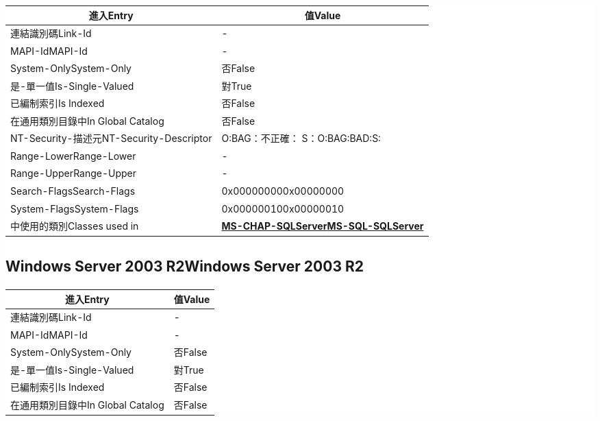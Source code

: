 

| <span data-ttu-id="99e3b-155">進入</span><span class="sxs-lookup"><span data-stu-id="99e3b-155">Entry</span></span> | <span data-ttu-id="99e3b-156">值</span><span class="sxs-lookup"><span data-stu-id="99e3b-156">Value</span></span> |
|------------------------|-----------------------------------------------------------|
| <span data-ttu-id="99e3b-157">連結識別碼</span><span class="sxs-lookup"><span data-stu-id="99e3b-157">Link-Id</span></span>                | \-                                                        |
| <span data-ttu-id="99e3b-158">MAPI-Id</span><span class="sxs-lookup"><span data-stu-id="99e3b-158">MAPI-Id</span></span>                | \-                                                        |
| <span data-ttu-id="99e3b-159">System-Only</span><span class="sxs-lookup"><span data-stu-id="99e3b-159">System-Only</span></span>            | <span data-ttu-id="99e3b-160">否</span><span class="sxs-lookup"><span data-stu-id="99e3b-160">False</span></span>                                                     |
| <span data-ttu-id="99e3b-161">是-單一值</span><span class="sxs-lookup"><span data-stu-id="99e3b-161">Is-Single-Valued</span></span>       | <span data-ttu-id="99e3b-162">對</span><span class="sxs-lookup"><span data-stu-id="99e3b-162">True</span></span>                                                      |
| <span data-ttu-id="99e3b-163">已編制索引</span><span class="sxs-lookup"><span data-stu-id="99e3b-163">Is Indexed</span></span>             | <span data-ttu-id="99e3b-164">否</span><span class="sxs-lookup"><span data-stu-id="99e3b-164">False</span></span>                                                     |
| <span data-ttu-id="99e3b-165">在通用類別目錄中</span><span class="sxs-lookup"><span data-stu-id="99e3b-165">In Global Catalog</span></span>      | <span data-ttu-id="99e3b-166">否</span><span class="sxs-lookup"><span data-stu-id="99e3b-166">False</span></span>                                                     |
| <span data-ttu-id="99e3b-167">NT-Security-描述元</span><span class="sxs-lookup"><span data-stu-id="99e3b-167">NT-Security-Descriptor</span></span> | <span data-ttu-id="99e3b-168">O:BAG：不正確： S：</span><span class="sxs-lookup"><span data-stu-id="99e3b-168">O:BAG:BAD:S:</span></span>                                              |
| <span data-ttu-id="99e3b-169">Range-Lower</span><span class="sxs-lookup"><span data-stu-id="99e3b-169">Range-Lower</span></span>            | \-                                                        |
| <span data-ttu-id="99e3b-170">Range-Upper</span><span class="sxs-lookup"><span data-stu-id="99e3b-170">Range-Upper</span></span>            | \-                                                        |
| <span data-ttu-id="99e3b-171">Search-Flags</span><span class="sxs-lookup"><span data-stu-id="99e3b-171">Search-Flags</span></span>           | <span data-ttu-id="99e3b-172">0x00000000</span><span class="sxs-lookup"><span data-stu-id="99e3b-172">0x00000000</span></span>                                                |
| <span data-ttu-id="99e3b-173">System-Flags</span><span class="sxs-lookup"><span data-stu-id="99e3b-173">System-Flags</span></span>           | <span data-ttu-id="99e3b-174">0x00000010</span><span class="sxs-lookup"><span data-stu-id="99e3b-174">0x00000010</span></span>                                                |
| <span data-ttu-id="99e3b-175">中使用的類別</span><span class="sxs-lookup"><span data-stu-id="99e3b-175">Classes used in</span></span>        | [<span data-ttu-id="99e3b-176">**MS-CHAP-SQLServer**</span><span class="sxs-lookup"><span data-stu-id="99e3b-176">**MS-SQL-SQLServer**</span></span>](c-ms-sql-sqlserver.md)<br/> |



## <a name="windows-server-2003-r2"></a><span data-ttu-id="99e3b-177">Windows Server 2003 R2</span><span class="sxs-lookup"><span data-stu-id="99e3b-177">Windows Server 2003 R2</span></span>



| <span data-ttu-id="99e3b-178">進入</span><span class="sxs-lookup"><span data-stu-id="99e3b-178">Entry</span></span> | <span data-ttu-id="99e3b-179">值</span><span class="sxs-lookup"><span data-stu-id="99e3b-179">Value</span></span> |
|------------------------|-----------------------------------------------------------|
| <span data-ttu-id="99e3b-180">連結識別碼</span><span class="sxs-lookup"><span data-stu-id="99e3b-180">Link-Id</span></span>                | \-                                                        |
| <span data-ttu-id="99e3b-181">MAPI-Id</span><span class="sxs-lookup"><span data-stu-id="99e3b-181">MAPI-Id</span></span>                | \-                                                        |
| <span data-ttu-id="99e3b-182">System-Only</span><span class="sxs-lookup"><span data-stu-id="99e3b-182">System-Only</span></span>            | <span data-ttu-id="99e3b-183">否</span><span class="sxs-lookup"><span data-stu-id="99e3b-183">False</span></span>                                                     |
| <span data-ttu-id="99e3b-184">是-單一值</span><span class="sxs-lookup"><span data-stu-id="99e3b-184">Is-Single-Valued</span></span>       | <span data-ttu-id="99e3b-185">對</span><span class="sxs-lookup"><span data-stu-id="99e3b-185">True</span></span>                                                      |
| <span data-ttu-id="99e3b-186">已編制索引</span><span class="sxs-lookup"><span data-stu-id="99e3b-186">Is Indexed</span></span>             | <span data-ttu-id="99e3b-187">否</span><span class="sxs-lookup"><span data-stu-id="99e3b-187">False</span></span>                                                     |
| <span data-ttu-id="99e3b-188">在通用類別目錄中</span><span class="sxs-lookup"><span data-stu-id="99e3b-188">In Global Catalog</span></span>      | <span data-ttu-id="99e3b-189">否</span><span class="sxs-lookup"><span data-stu-id="99e3b-189">False</span></span>                                                     |